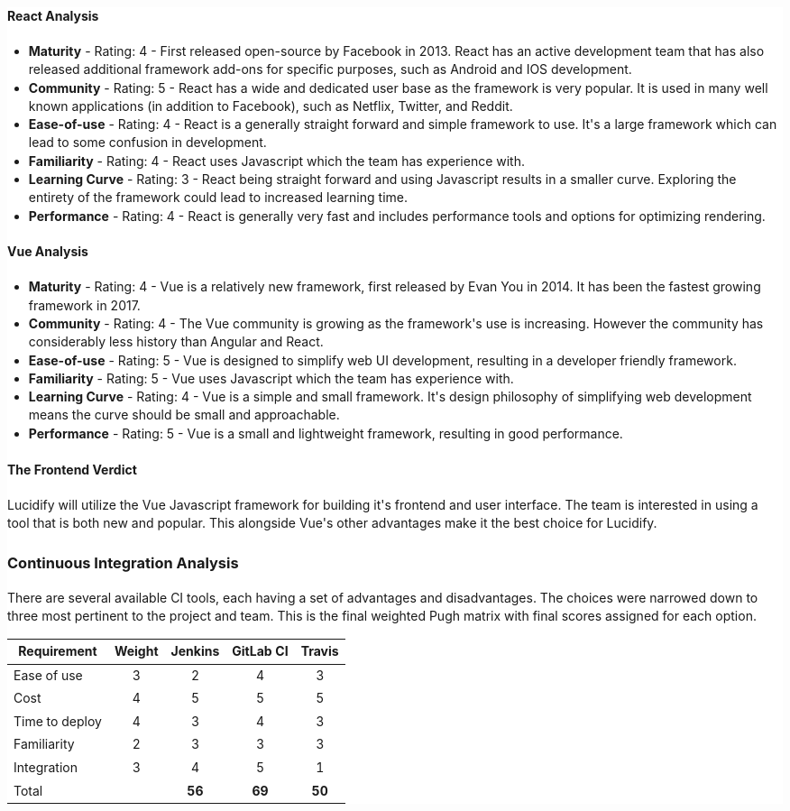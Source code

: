 #### React Analysis

- **Maturity** - Rating: 4 - First released open-source by Facebook in 2013. React has an active development team that has also released additional framework add-ons for specific purposes, such as Android and IOS development.
- **Community** - Rating: 5 - React has a wide and dedicated user base as the framework is very popular. It is used in many well known applications (in addition to Facebook), such as Netflix, Twitter, and Reddit.
- **Ease-of-use** - Rating: 4 - React is a generally straight forward and simple framework to use. It's a large framework which can lead to some confusion in development.
- **Familiarity** - Rating: 4 - React uses Javascript which the team has experience with.
- **Learning Curve** - Rating: 3 - React being straight forward and using Javascript results in a smaller curve. Exploring the entirety of the framework could lead to increased learning time.
- **Performance** - Rating: 4 - React is generally very fast and includes performance tools and options for optimizing rendering.

#### Vue Analysis

- **Maturity** - Rating: 4 - Vue is a relatively new framework, first released by Evan You in 2014. It has been the fastest growing framework in 2017.
- **Community** - Rating: 4 - The Vue community is growing as the framework's use is increasing. However the community has considerably less history than Angular and React.
- **Ease-of-use** - Rating: 5 - Vue is designed to simplify web UI development, resulting in a developer friendly framework.
- **Familiarity** - Rating: 5 - Vue uses Javascript which the team has experience with.
- **Learning Curve** - Rating: 4 - Vue is a simple and small framework. It's design philosophy of simplifying web development means the curve should be small and approachable.
- **Performance** - Rating: 5 - Vue is a small and lightweight framework, resulting in good performance.

#### The Frontend Verdict

Lucidify will utilize the Vue Javascript framework for building it's frontend and user interface. The team is interested in using a tool that is both new and popular. This alongside Vue's other advantages make it the best choice for Lucidify.

### Continuous Integration Analysis

There are several available CI tools, each having a set of advantages and disadvantages. The choices were narrowed down to three most pertinent to the project and team. This is the final weighted Pugh matrix with final scores assigned for each option.

| Requirement    | Weight | Jenkins | GitLab CI | Travis |
| -------------- | :----: | :-----: | :-------: | :----: |
| Ease of use    | 3      | 2       | 4         | 3      |
| Cost           | 4      | 5       | 5         | 5      |
| Time to deploy | 4      | 3       | 4         | 3      |
| Familiarity    | 2      | 3       | 3         | 3      |
| Integration    | 3      | 4       | 5         | 1      |
| Total          |        | **56**  | **69**    | **50** |
